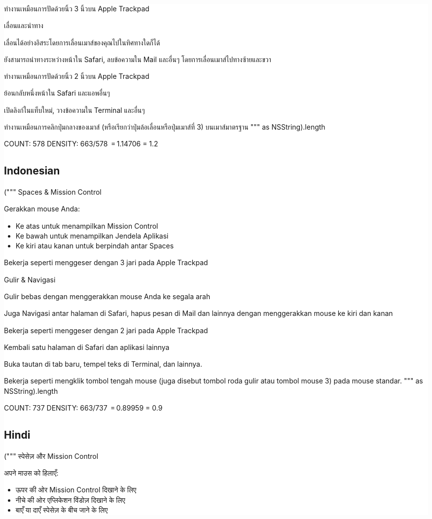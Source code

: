 ทำงานเหมือนการปัดด้วยนิ้ว 3 นิ้วบน Apple Trackpad

เลื่อนและนำทาง

เลื่อนได้อย่างอิสระโดยการเลื่อนเมาส์ของคุณไปในทิศทางใดก็ได้

ยังสามารถนำทางระหว่างหน้าใน Safari, ลบข้อความใน Mail และอื่นๆ โดยการเลื่อนเมาส์ไปทางซ้ายและขวา

ทำงานเหมือนการปัดด้วยนิ้ว 2 นิ้วบน Apple Trackpad

ย้อนกลับหนึ่งหน้าใน Safari และแอพอื่นๆ

เปิดลิงก์ในแท็บใหม่, วางข้อความใน Terminal และอื่นๆ

ทำงานเหมือนการคลิกปุ่มกลางของเมาส์ (หรือเรียกว่าปุ่มล้อเลื่อนหรือปุ่มเมาส์ที่ 3) บนเมาส์มาตรฐาน
""" as NSString).length

COUNT: 578
DENSITY: 663/578  = 1.14706 = 1.2

## Indonesian

("""
Spaces & Mission Control

Gerakkan mouse Anda:
- Ke atas untuk menampilkan Mission Control
- Ke bawah untuk menampilkan Jendela Aplikasi
- Ke kiri atau kanan untuk berpindah antar Spaces

Bekerja seperti menggeser dengan 3 jari pada Apple Trackpad

Gulir & Navigasi

Gulir bebas dengan menggerakkan mouse Anda ke segala arah

Juga Navigasi antar halaman di Safari, hapus pesan di Mail dan lainnya dengan menggerakkan mouse ke kiri dan kanan

Bekerja seperti menggeser dengan 2 jari pada Apple Trackpad

Kembali satu halaman di Safari dan aplikasi lainnya

Buka tautan di tab baru, tempel teks di Terminal, dan lainnya.

Bekerja seperti mengklik tombol tengah mouse (juga disebut tombol roda gulir atau tombol mouse 3) pada mouse standar.
""" as NSString).length

COUNT: 737
DENSITY: 663/737  = 0.89959 = 0.9

## Hindi

("""
स्पेसेज़ और Mission Control

अपने माउस को हिलाएँ:
- ऊपर की ओर Mission Control दिखाने के लिए
- नीचे की ओर एप्लिकेशन विंडोज़ दिखाने के लिए
- बाएँ या दाएँ स्पेसेज़ के बीच जाने के लिए
